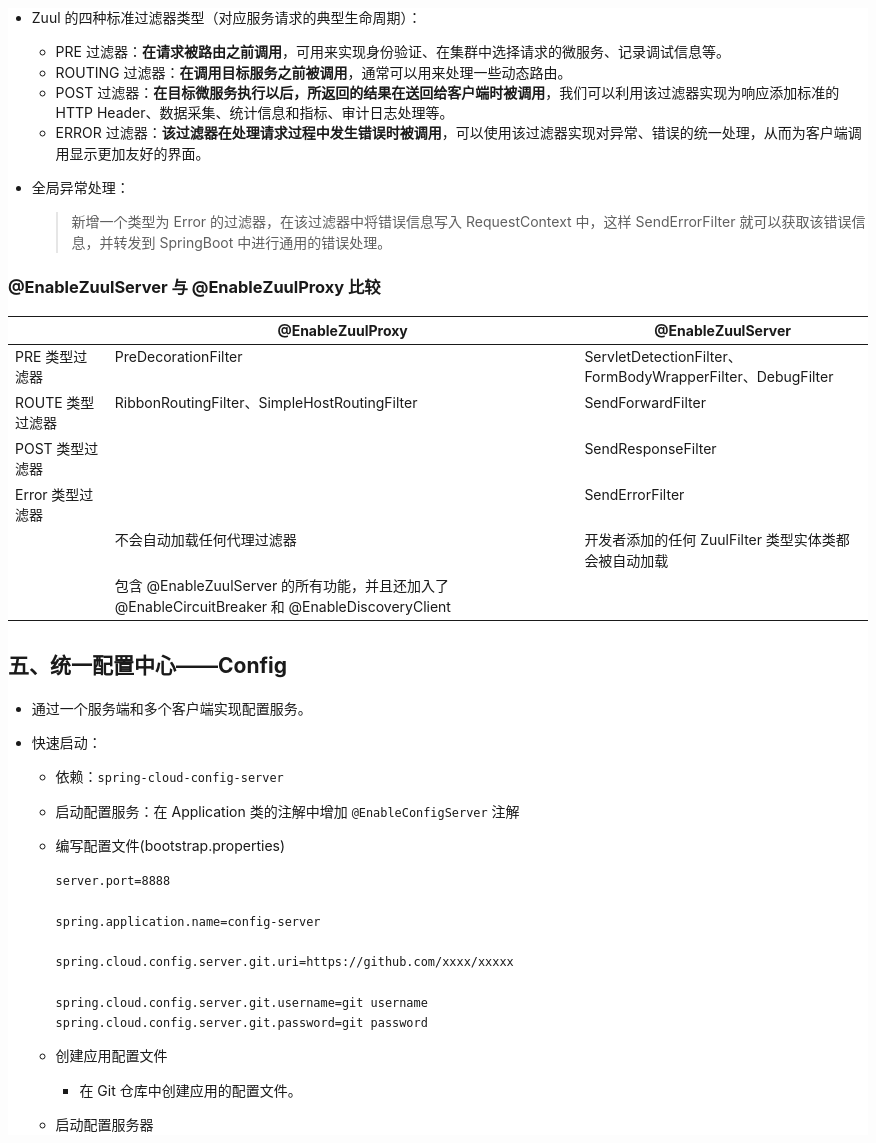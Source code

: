 - Zuul 的四种标准过滤器类型（对应服务请求的典型生命周期）：

  - PRE 过滤器：**在请求被路由之前调用**，可用来实现身份验证、在集群中选择请求的微服务、记录调试信息等。
  - ROUTING 过滤器：**在调用目标服务之前被调用**，通常可以用来处理一些动态路由。
  - POST 过滤器：**在目标微服务执行以后，所返回的结果在送回给客户端时被调用**，我们可以利用该过滤器实现为响应添加标准的 HTTP Header、数据采集、统计信息和指标、审计日志处理等。
  - ERROR 过滤器：**该过滤器在处理请求过程中发生错误时被调用**，可以使用该过滤器实现对异常、错误的统一处理，从而为客户端调用显示更加友好的界面。

- 全局异常处理：

  > 新增一个类型为 Error 的过滤器，在该过滤器中将错误信息写入 RequestContext 中，这样 SendErrorFilter 就可以获取该错误信息，并转发到 SpringBoot 中进行通用的错误处理。



### @EnableZuulServer 与 @EnableZuulProxy 比较

|                  | @EnableZuulProxy                                             | @EnableZuulServer                                          |
| ---------------- | ------------------------------------------------------------ | ---------------------------------------------------------- |
| PRE 类型过滤器   | PreDecorationFilter                                          | ServletDetectionFilter、FormBodyWrapperFilter、DebugFilter |
| ROUTE 类型过滤器 | RibbonRoutingFilter、SimpleHostRoutingFilter                 | SendForwardFilter                                          |
| POST 类型过滤器  |                                                              | SendResponseFilter                                         |
| Error 类型过滤器 |                                                              | SendErrorFilter                                            |
|                  | 不会自动加载任何代理过滤器                                   | 开发者添加的任何 ZuulFilter 类型实体类都会被自动加载       |
|                  | 包含 @EnableZuulServer 的所有功能，并且还加入了 @EnableCircuitBreaker 和 @EnableDiscoveryClient |                                                            |



## 五、统一配置中心——Config

- 通过一个服务端和多个客户端实现配置服务。

- 快速启动：

  - 依赖：`spring-cloud-config-server`

  - 启动配置服务：在 Application 类的注解中增加 `@EnableConfigServer` 注解

  - 编写配置文件(bootstrap.properties)

    ```properties
    server.port=8888
    
    spring.application.name=config-server
    
    spring.cloud.config.server.git.uri=https://github.com/xxxx/xxxxx
    
    spring.cloud.config.server.git.username=git username
    spring.cloud.config.server.git.password=git password
    ```

  - 创建应用配置文件

    - 在 Git 仓库中创建应用的配置文件。

  - 启动配置服务器
